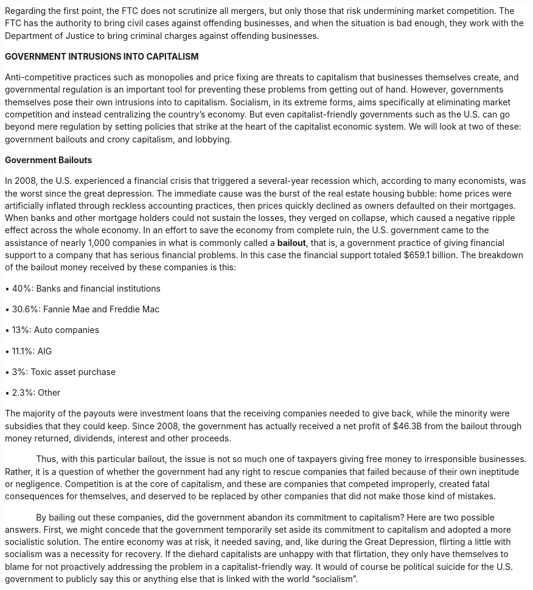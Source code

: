 Regarding the first point, the FTC does not scrutinize all mergers, but only those that risk undermining market competition. The FTC has the authority to bring civil cases against offending businesses, and when the situation is bad enough, they work with the Department of Justice to bring criminal charges against offending businesses.

**GOVERNMENT INTRUSIONS INTO CAPITALISM**

Anti-competitive practices such as monopolies and price fixing are threats to capitalism that businesses themselves create, and governmental regulation is an important tool for preventing these problems from getting out of hand. However, governments themselves pose their own intrusions into to capitalism. Socialism, in its extreme forms, aims specifically at eliminating market competition and instead centralizing the country’s economy. But even capitalist-friendly governments such as the U.S. can go beyond mere regulation by setting policies that strike at the heart of the capitalist economic system. We will look at two of these: government bailouts and crony capitalism, and lobbying.

**Government Bailouts**

In 2008, the U.S. experienced a financial crisis that triggered a several-year recession which, according to many economists, was the worst since the great depression. The immediate cause was the burst of the real estate housing bubble: home prices were artificially inflated through reckless accounting practices, then prices quickly declined as owners defaulted on their mortgages. When banks and other mortgage holders could not sustain the losses, they verged on collapse, which caused a negative ripple effect across the whole economy. In an effort to save the economy from complete ruin, the U.S. government came to the assistance of nearly 1,000 companies in what is commonly called a **bailout**, that is, a government practice of giving financial support to a company that has serious financial problems. In this case the financial support totaled $659.1 billion. The breakdown of the bailout money received by these companies is this:

• 40%: Banks and financial institutions

• 30.6%: Fannie Mae and Freddie Mac

• 13%: Auto companies

• 11.1%: AIG

• 3%: Toxic asset purchase

• 2.3%: Other

The majority of the payouts were investment loans that the receiving companies needed to give back, while the minority were subsidies that they could keep. Since 2008, the government has actually received a net profit of $46.3B from the bailout through money returned, dividends, interest and other proceeds.

             Thus, with this particular bailout, the issue is not so much one of taxpayers giving free money to irresponsible businesses. Rather, it is a question of whether the government had any right to rescue companies that failed because of their own ineptitude or negligence. Competition is at the core of capitalism, and these are companies that competed improperly, created fatal consequences for themselves, and deserved to be replaced by other companies that did not make those kind of mistakes.

             By bailing out these companies, did the government abandon its commitment to capitalism? Here are two possible answers. First, we might concede that the government temporarily set aside its commitment to capitalism and adopted a more socialistic solution. The entire economy was at risk, it needed saving, and, like during the Great Depression, flirting a little with socialism was a necessity for recovery. If the diehard capitalists are unhappy with that flirtation, they only have themselves to blame for not proactively addressing the problem in a capitalist-friendly way. It would of course be political suicide for the U.S. government to publicly say this or anything else that is linked with the world “socialism”.
